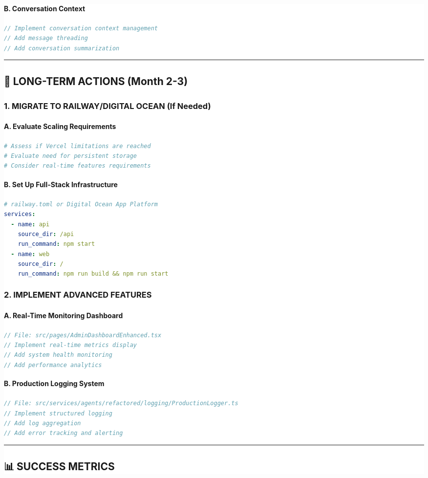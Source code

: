 #### **B. Conversation Context**
```typescript
// Implement conversation context management
// Add message threading
// Add conversation summarization
```

---

## **🚀 LONG-TERM ACTIONS (Month 2-3)**

### **1. MIGRATE TO RAILWAY/DIGITAL OCEAN (If Needed)**

#### **A. Evaluate Scaling Requirements**
```bash
# Assess if Vercel limitations are reached
# Evaluate need for persistent storage
# Consider real-time features requirements
```

#### **B. Set Up Full-Stack Infrastructure**
```yaml
# railway.toml or Digital Ocean App Platform
services:
  - name: api
    source_dir: /api
    run_command: npm start
  - name: web
    source_dir: /
    run_command: npm run build && npm run start
```

### **2. IMPLEMENT ADVANCED FEATURES**

#### **A. Real-Time Monitoring Dashboard**
```typescript
// File: src/pages/AdminDashboardEnhanced.tsx
// Implement real-time metrics display
// Add system health monitoring
// Add performance analytics
```

#### **B. Production Logging System**
```typescript
// File: src/services/agents/refactored/logging/ProductionLogger.ts
// Implement structured logging
// Add log aggregation
// Add error tracking and alerting
```

---

## **📊 SUCCESS METRICS**
